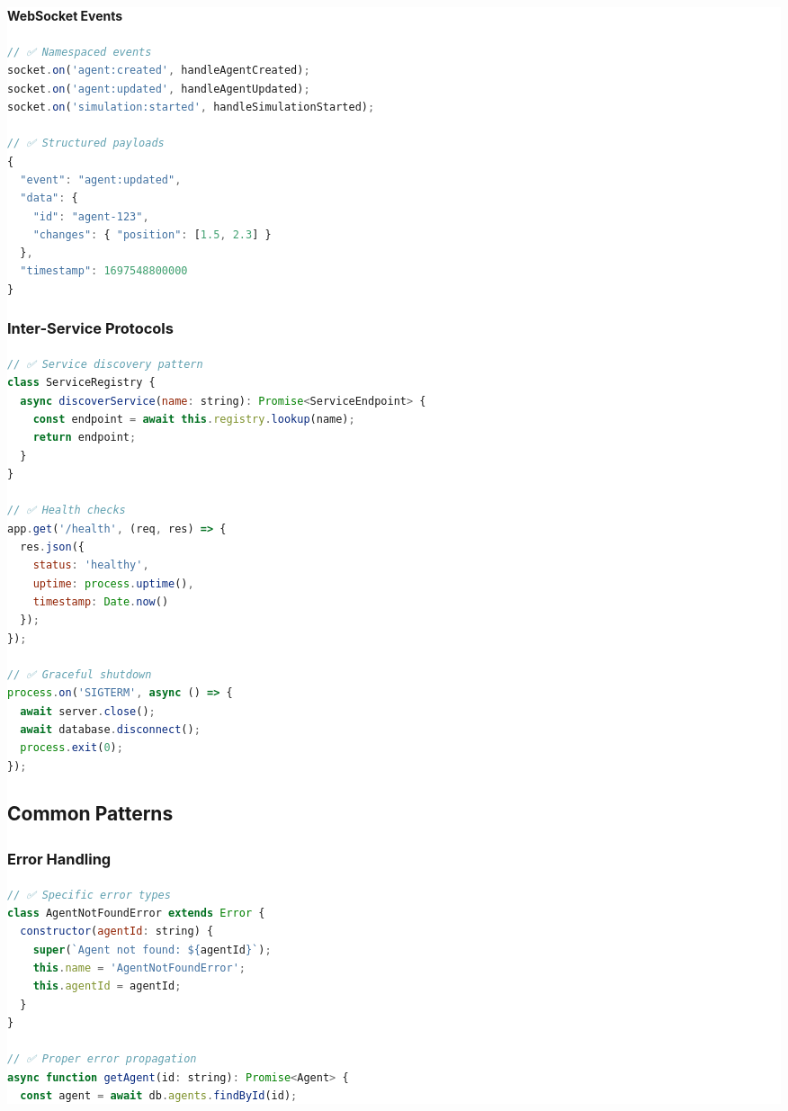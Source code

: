 #### WebSocket Events

```javascript
// ✅ Namespaced events
socket.on('agent:created', handleAgentCreated);
socket.on('agent:updated', handleAgentUpdated);
socket.on('simulation:started', handleSimulationStarted);

// ✅ Structured payloads
{
  "event": "agent:updated",
  "data": {
    "id": "agent-123",
    "changes": { "position": [1.5, 2.3] }
  },
  "timestamp": 1697548800000
}
```

### Inter-Service Protocols

```javascript
// ✅ Service discovery pattern
class ServiceRegistry {
  async discoverService(name: string): Promise<ServiceEndpoint> {
    const endpoint = await this.registry.lookup(name);
    return endpoint;
  }
}

// ✅ Health checks
app.get('/health', (req, res) => {
  res.json({
    status: 'healthy',
    uptime: process.uptime(),
    timestamp: Date.now()
  });
});

// ✅ Graceful shutdown
process.on('SIGTERM', async () => {
  await server.close();
  await database.disconnect();
  process.exit(0);
});
```

## Common Patterns

### Error Handling

```javascript
// ✅ Specific error types
class AgentNotFoundError extends Error {
  constructor(agentId: string) {
    super(`Agent not found: ${agentId}`);
    this.name = 'AgentNotFoundError';
    this.agentId = agentId;
  }
}

// ✅ Proper error propagation
async function getAgent(id: string): Promise<Agent> {
  const agent = await db.agents.findById(id);
```